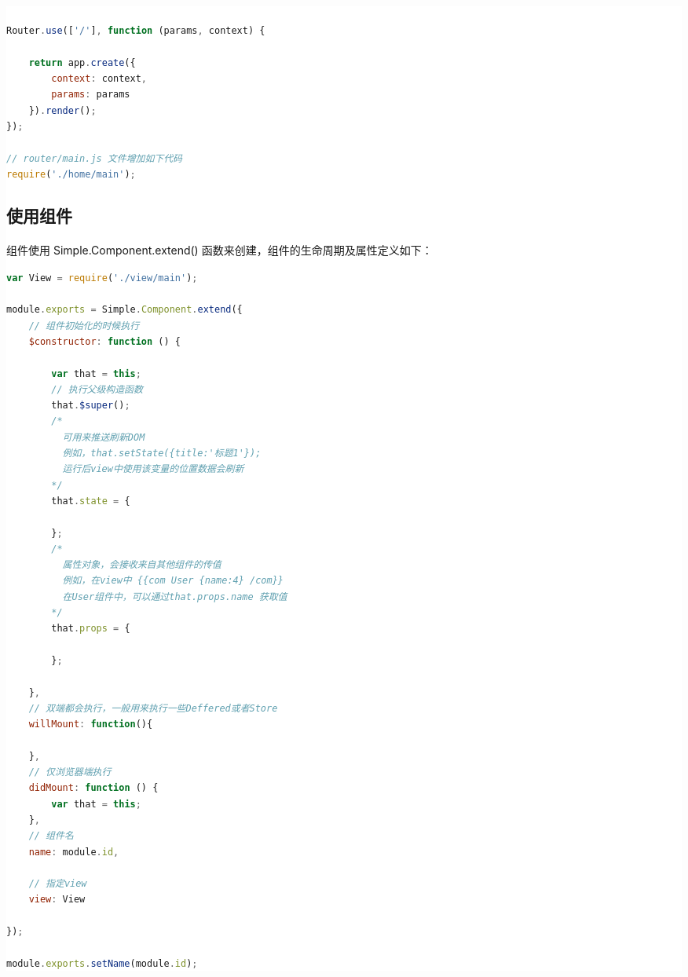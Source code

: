 ```javascript

Router.use(['/'], function (params, context) {

    return app.create({
        context: context,
        params: params
    }).render();
});

// router/main.js 文件增加如下代码
require('./home/main');
```



## 使用组件

组件使用 Simple.Component.extend() 函数来创建，组件的生命周期及属性定义如下：

```javascript
var View = require('./view/main');

module.exports = Simple.Component.extend({
    // 组件初始化的时候执行
    $constructor: function () {

        var that = this;
        // 执行父级构造函数
        that.$super();
        /*
          可用来推送刷新DOM
          例如，that.setState({title:'标题1'});
          运行后view中使用该变量的位置数据会刷新
        */ 
        that.state = {

        };
        /*
          属性对象，会接收来自其他组件的传值
          例如，在view中 {{com User {name:4} /com}}
          在User组件中，可以通过that.props.name 获取值
        */
        that.props = {
          
        };

    },
    // 双端都会执行，一般用来执行一些Deffered或者Store
    willMount: function(){
      
    },
    // 仅浏览器端执行
    didMount: function () {
        var that = this;
    },
    // 组件名
    name: module.id,

    // 指定view
    view: View

});

module.exports.setName(module.id);
```